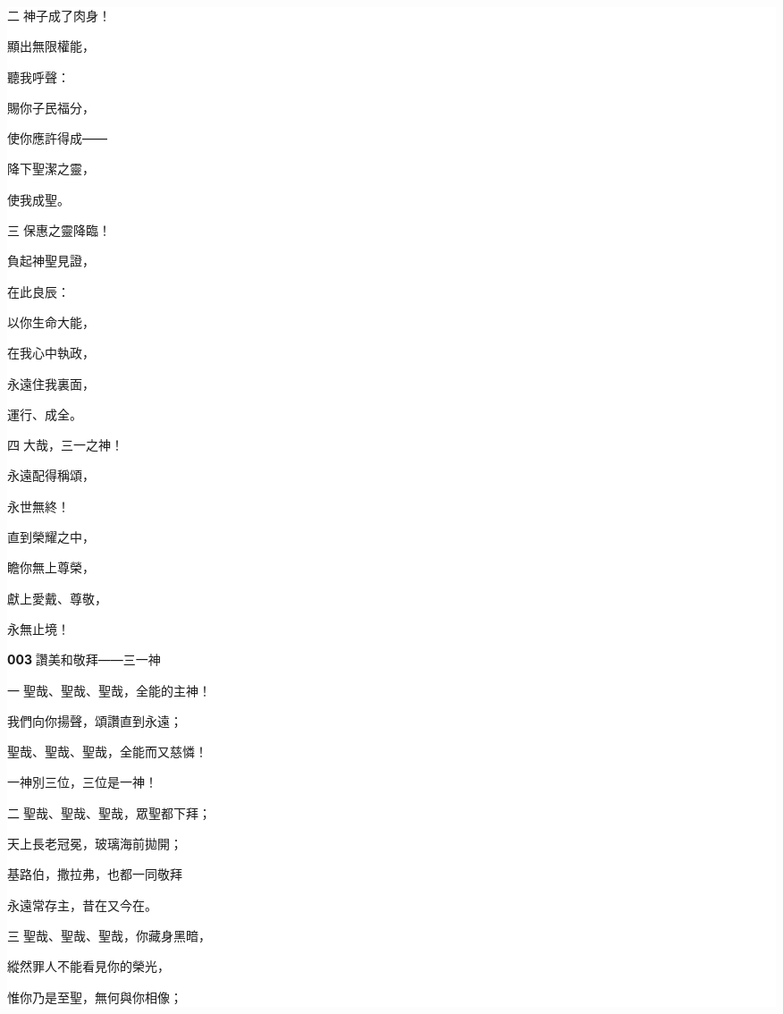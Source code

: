 二 神子成了肉身！

顯出無限權能，

聽我呼聲：

賜你子民福分，

使你應許得成——

降下聖潔之靈，

使我成聖。

三 保惠之靈降臨！

負起神聖見證，

在此良辰：

以你生命大能，

在我心中執政，

永遠住我裏面，

運行、成全。

四 大哉，三一之神！

永遠配得稱頌，

永世無終！

直到榮耀之中，

瞻你無上尊榮，

獻上愛戴、尊敬，

永無止境！

**003** 讚美和敬拜——三一神

一 聖哉、聖哉、聖哉，全能的主神！

我們向你揚聲，頌讚直到永遠；

聖哉、聖哉、聖哉，全能而又慈憐！

一神別三位，三位是一神！

二 聖哉、聖哉、聖哉，眾聖都下拜；

天上長老冠冕，玻璃海前拋開；

基路伯，撒拉弗，也都一同敬拜

永遠常存主，昔在又今在。

三 聖哉、聖哉、聖哉，你藏身黑暗，

縱然罪人不能看見你的榮光，

惟你乃是至聖，無何與你相像；
